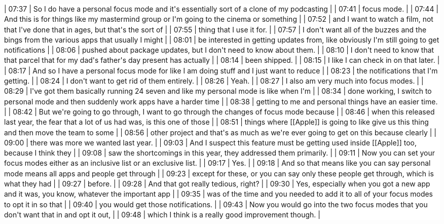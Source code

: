 | 07:37      | So I do have a personal focus mode and it's essentially sort of a clone of my podcasting                  |
| 07:41      | focus mode.                                                                                               |
| 07:44      | And this is for things like my mastermind group or I'm going to the cinema or something                   |
| 07:52      | and I want to watch a film, not that I've done that in ages, but that's the sort of                       |
| 07:55      | thing that I use it for.                                                                                  |
| 07:57      | I don't want all of the buzzes and the bings from the various apps that usually I might                   |
| 08:01      | be interested in getting updates from, like obviously I'm still going to get notifications                |
| 08:06      | pushed about package updates, but I don't need to know about them.                                        |
| 08:10      | I don't need to know that that parcel that for my dad's father's day present has actually                 |
| 08:14      | been shipped.                                                                                             |
| 08:15      | I like I can check in on that later.                                                                      |
| 08:17      | And so I have a personal focus mode for like I am doing stuff and I just want to reduce                   |
| 08:23      | the notifications that I'm getting.                                                                       |
| 08:24      | I don't want to get rid of them entirely.                                                                 |
| 08:26      | Yeah.                                                                                                     |
| 08:27      | I also am very much into focus modes.                                                                     |
| 08:29      | I've got them basically running 24 seven and like my personal mode is like when I'm                       |
| 08:34      | done working, I switch to personal mode and then suddenly work apps have a harder time                    |
| 08:38      | getting to me and personal things have an easier time.                                                    |
| 08:42      | But we're going to go through, I want to go through the changes of focus mode because                     |
| 08:46      | when this released last year, the fear that a lot of us had was, is this one of those                     |
| 08:51      | things where [[Apple]] is going to like give us this thing and then move the team to some                     |
| 08:56      | other project and that's as much as we're ever going to get on this because clearly                       |
| 09:00      | there was more we wanted last year.                                                                       |
| 09:03      | And I suspect this feature must be getting used inside [[Apple]] too, because I think they                    |
| 09:08      | saw the shortcomings in this year, they addressed them primarily.                                         |
| 09:11      | Now you can set your focus modes either as an inclusive list or an exclusive list.                        |
| 09:17      | Yes.                                                                                                      |
| 09:18      | And so that means like you can say personal mode means all apps and people get through                    |
| 09:23      | except for these, or you can say only these people get through, which is what they had                    |
| 09:27      | before.                                                                                                   |
| 09:28      | And that got really tedious, right?                                                                       |
| 09:30      | Yes, especially when you got a new app and it was, you know, whatever the important app                   |
| 09:35      | was of the time and you needed to add it to all of your focus modes to opt it in so that                  |
| 09:40      | you would get those notifications.                                                                        |
| 09:43      | Now you would go into the two focus modes that you don't want that in and opt it out,                     |
| 09:48      | which I think is a really good improvement though.                                                        |